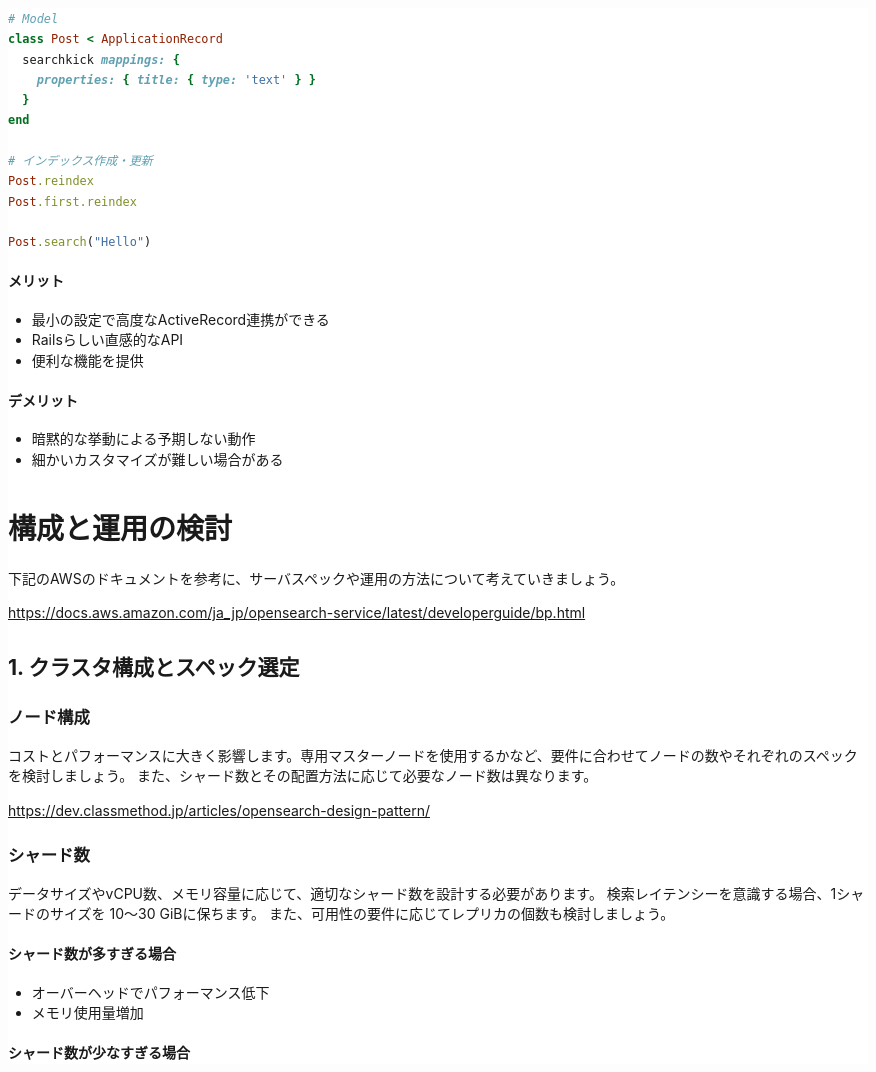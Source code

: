 ```rb
# Model
class Post < ApplicationRecord
  searchkick mappings: {
    properties: { title: { type: 'text' } }
  }
end

# インデックス作成・更新
Post.reindex
Post.first.reindex

Post.search("Hello")
```

#### メリット

- 最小の設定で高度なActiveRecord連携ができる
- Railsらしい直感的なAPI
- 便利な機能を提供

#### デメリット

- 暗黙的な挙動による予期しない動作
- 細かいカスタマイズが難しい場合がある

# 構成と運用の検討

下記のAWSのドキュメントを参考に、サーバスペックや運用の方法について考えていきましょう。

https://docs.aws.amazon.com/ja_jp/opensearch-service/latest/developerguide/bp.html

## 1. クラスタ構成とスペック選定

### ノード構成

コストとパフォーマンスに大きく影響します。専用マスターノードを使用するかなど、要件に合わせてノードの数やそれぞれのスペックを検討しましょう。
また、シャード数とその配置方法に応じて必要なノード数は異なります。

https://dev.classmethod.jp/articles/opensearch-design-pattern/

### シャード数

データサイズやvCPU数、メモリ容量に応じて、適切なシャード数を設計する必要があります。
検索レイテンシーを意識する場合、1シャードのサイズを 10～30 GiBに保ちます。
また、可用性の要件に応じてレプリカの個数も検討しましょう。

#### シャード数が多すぎる場合

- オーバーヘッドでパフォーマンス低下
- メモリ使用量増加

#### シャード数が少なすぎる場合

